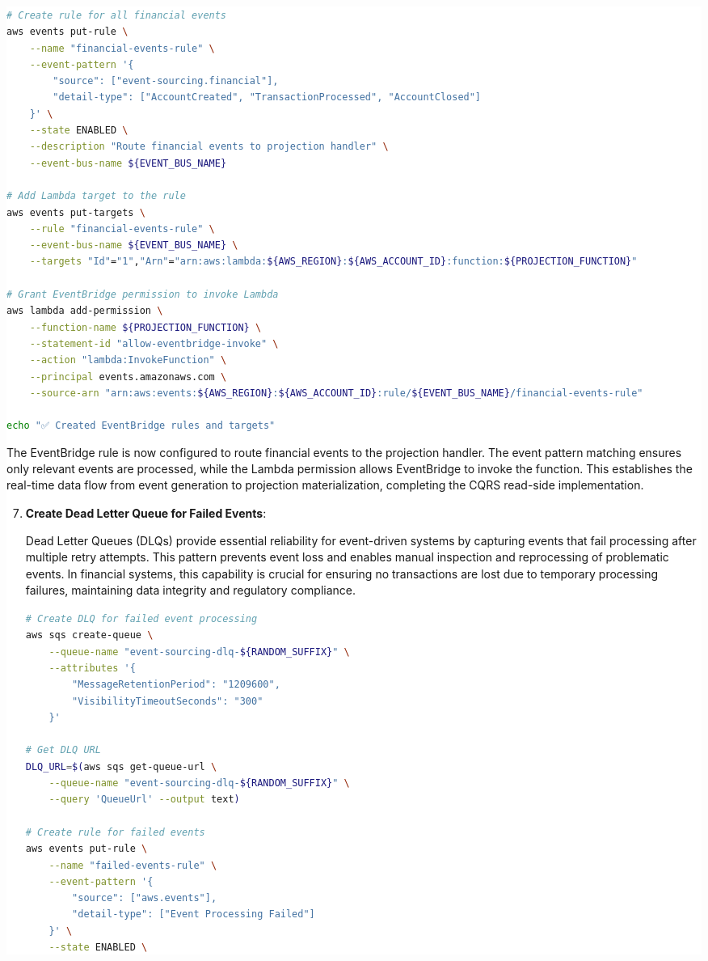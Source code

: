    ```bash
   # Create rule for all financial events
   aws events put-rule \
       --name "financial-events-rule" \
       --event-pattern '{
           "source": ["event-sourcing.financial"],
           "detail-type": ["AccountCreated", "TransactionProcessed", "AccountClosed"]
       }' \
       --state ENABLED \
       --description "Route financial events to projection handler" \
       --event-bus-name ${EVENT_BUS_NAME}
   
   # Add Lambda target to the rule
   aws events put-targets \
       --rule "financial-events-rule" \
       --event-bus-name ${EVENT_BUS_NAME} \
       --targets "Id"="1","Arn"="arn:aws:lambda:${AWS_REGION}:${AWS_ACCOUNT_ID}:function:${PROJECTION_FUNCTION}"
   
   # Grant EventBridge permission to invoke Lambda
   aws lambda add-permission \
       --function-name ${PROJECTION_FUNCTION} \
       --statement-id "allow-eventbridge-invoke" \
       --action "lambda:InvokeFunction" \
       --principal events.amazonaws.com \
       --source-arn "arn:aws:events:${AWS_REGION}:${AWS_ACCOUNT_ID}:rule/${EVENT_BUS_NAME}/financial-events-rule"
   
   echo "✅ Created EventBridge rules and targets"
   ```

   The EventBridge rule is now configured to route financial events to the projection handler. The event pattern matching ensures only relevant events are processed, while the Lambda permission allows EventBridge to invoke the function. This establishes the real-time data flow from event generation to projection materialization, completing the CQRS read-side implementation.

7. **Create Dead Letter Queue for Failed Events**:

   Dead Letter Queues (DLQs) provide essential reliability for event-driven systems by capturing events that fail processing after multiple retry attempts. This pattern prevents event loss and enables manual inspection and reprocessing of problematic events. In financial systems, this capability is crucial for ensuring no transactions are lost due to temporary processing failures, maintaining data integrity and regulatory compliance.

   ```bash
   # Create DLQ for failed event processing
   aws sqs create-queue \
       --queue-name "event-sourcing-dlq-${RANDOM_SUFFIX}" \
       --attributes '{
           "MessageRetentionPeriod": "1209600",
           "VisibilityTimeoutSeconds": "300"
       }'
   
   # Get DLQ URL
   DLQ_URL=$(aws sqs get-queue-url \
       --queue-name "event-sourcing-dlq-${RANDOM_SUFFIX}" \
       --query 'QueueUrl' --output text)
   
   # Create rule for failed events
   aws events put-rule \
       --name "failed-events-rule" \
       --event-pattern '{
           "source": ["aws.events"],
           "detail-type": ["Event Processing Failed"]
       }' \
       --state ENABLED \
   ```